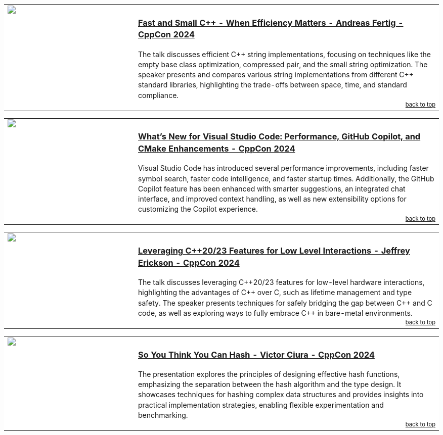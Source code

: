 <table style='border: none; border-collapse: collapse; width: 100%;'><tr style='border: none;'>
<td width='30%' style='border: none;'><a href='https://www.youtube.com/watch?v=rNl591__9zY'><img src='https://img.youtube.com/vi/rNl591__9zY/0.jpg' width='200'></a></td>
<td valign='top' style='border: none;'>
<h3><a href='https://www.youtube.com/watch?v=rNl591__9zY'>Fast and Small C++ - When Efficiency Matters - Andreas Fertig - CppCon 2024</a></h3>
The talk discusses efficient C++ string implementations, focusing on techniques like the empty base class optimization, compressed pair, and the small string optimization. The speaker presents and compares various string implementations from different C++ standard libraries, highlighting the trade-offs between space, time, and standard compliance.
<div style='text-align: right; font-size: 0.8em;'><a href='#table-of-contents'>back to top</a></div>
</td>
</tr></table>

<table style='border: none; border-collapse: collapse; width: 100%;'><tr style='border: none;'>
<td width='30%' style='border: none;'><a href='https://www.youtube.com/watch?v=pjarNT2YgSQ'><img src='https://img.youtube.com/vi/pjarNT2YgSQ/0.jpg' width='200'></a></td>
<td valign='top' style='border: none;'>
<h3><a href='https://www.youtube.com/watch?v=pjarNT2YgSQ'>What’s New for Visual Studio Code: Performance, GitHub Copilot, and CMake Enhancements - CppCon 2024</a></h3>
Visual Studio Code has introduced several performance improvements, including faster symbol search, faster code intelligence, and faster startup times. Additionally, the GitHub Copilot feature has been enhanced with smarter suggestions, an integrated chat interface, and improved context handling, as well as new extensibility options for customizing the Copilot experience.
<div style='text-align: right; font-size: 0.8em;'><a href='#table-of-contents'>back to top</a></div>
</td>
</tr></table>

<table style='border: none; border-collapse: collapse; width: 100%;'><tr style='border: none;'>
<td width='30%' style='border: none;'><a href='https://www.youtube.com/watch?v=rfkSHxSoQVE'><img src='https://img.youtube.com/vi/rfkSHxSoQVE/0.jpg' width='200'></a></td>
<td valign='top' style='border: none;'>
<h3><a href='https://www.youtube.com/watch?v=rfkSHxSoQVE'>Leveraging C++20/23 Features for Low Level Interactions - Jeffrey Erickson - CppCon 2024</a></h3>
The talk discusses leveraging C++20/23 features for low-level hardware interactions, highlighting the advantages of C++ over C, such as lifetime management and type safety. The speaker presents techniques for safely bridging the gap between C++ and C code, as well as exploring ways to fully embrace C++ in bare-metal environments.
<div style='text-align: right; font-size: 0.8em;'><a href='#table-of-contents'>back to top</a></div>
</td>
</tr></table>

<table style='border: none; border-collapse: collapse; width: 100%;'><tr style='border: none;'>
<td width='30%' style='border: none;'><a href='https://www.youtube.com/watch?v=lNR_AWs0q9w'><img src='https://img.youtube.com/vi/lNR_AWs0q9w/0.jpg' width='200'></a></td>
<td valign='top' style='border: none;'>
<h3><a href='https://www.youtube.com/watch?v=lNR_AWs0q9w'>So You Think You Can Hash - Victor Ciura - CppCon 2024</a></h3>
The presentation explores the principles of designing effective hash functions, emphasizing the separation between the hash algorithm and the type design. It showcases techniques for hashing complex data structures and provides insights into practical implementation strategies, enabling flexible experimentation and benchmarking.
<div style='text-align: right; font-size: 0.8em;'><a href='#table-of-contents'>back to top</a></div>
</td>
</tr></table>
